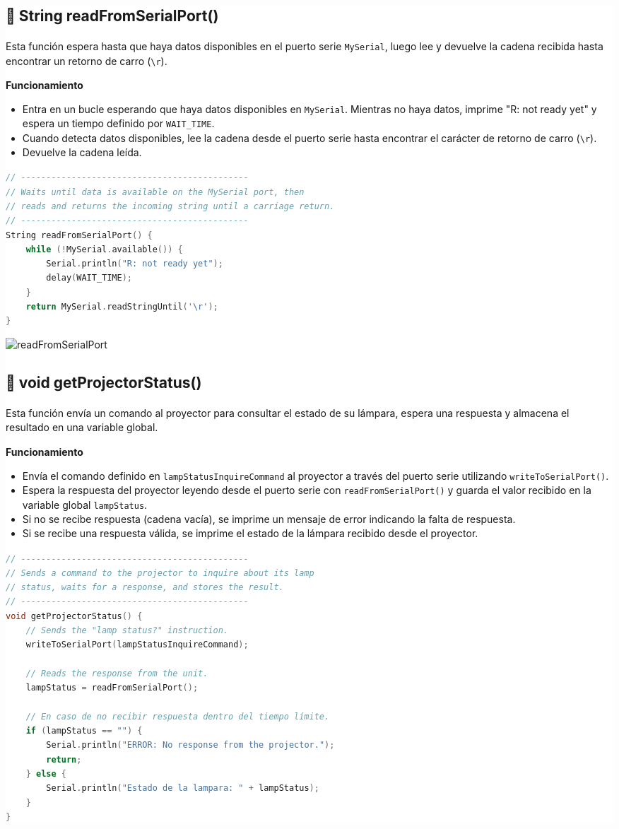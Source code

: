 ## 📌 String readFromSerialPort()
Esta función espera hasta que haya datos disponibles en el puerto serie `MySerial`, luego lee y devuelve la cadena recibida hasta encontrar un retorno de carro (`\r`).  

**Funcionamiento**    

- Entra en un bucle esperando que haya datos disponibles en `MySerial`. Mientras no haya datos, imprime "R: not ready yet" y espera un tiempo definido por `WAIT_TIME`.  
- Cuando detecta datos disponibles, lee la cadena desde el puerto serie hasta encontrar el carácter de retorno de carro (`\r`).  
- Devuelve la cadena leída.  

    
```cpp
// ---------------------------------------------
// Waits until data is available on the MySerial port, then
// reads and returns the incoming string until a carriage return.
// ---------------------------------------------
String readFromSerialPort() {
    while (!MySerial.available()) {
        Serial.println("R: not ready yet");
        delay(WAIT_TIME);
    }
    return MySerial.readStringUntil('\r');
}
```

![readFromSerialPort](https://github.com/user-attachments/assets/bef68f3c-f7be-44a9-9f0c-1a89084f05a9)


## 📌 void getProjectorStatus()
Esta función envía un comando al proyector para consultar el estado de su lámpara, espera una respuesta y almacena el resultado en una variable global.  

**Funcionamiento**    

- Envía el comando definido en `lampStatusInquireCommand` al proyector a través del puerto serie utilizando `writeToSerialPort()`.  
- Espera la respuesta del proyector leyendo desde el puerto serie con `readFromSerialPort()` y guarda el valor recibido en la variable global `lampStatus`.  
- Si no se recibe respuesta (cadena vacía), se imprime un mensaje de error indicando la falta de respuesta.  
- Si se recibe una respuesta válida, se imprime el estado de la lámpara recibido desde el proyector.  
    
```cpp
// ---------------------------------------------
// Sends a command to the projector to inquire about its lamp
// status, waits for a response, and stores the result.
// ---------------------------------------------
void getProjectorStatus() {
    // Sends the "lamp status?" instruction.
    writeToSerialPort(lampStatusInquireCommand);

    // Reads the response from the unit.
    lampStatus = readFromSerialPort();

    // En caso de no recibir respuesta dentro del tiempo límite.
    if (lampStatus == "") {
        Serial.println("ERROR: No response from the projector.");
        return;
    } else {
        Serial.println("Estado de la lampara: " + lampStatus);
    }
}
```       